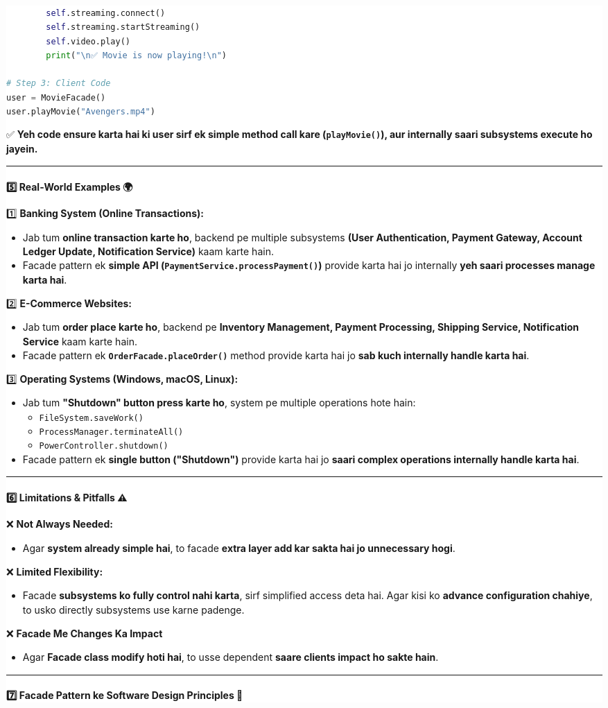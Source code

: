 ```python
        self.streaming.connect()
        self.streaming.startStreaming()
        self.video.play()
        print("\n✅ Movie is now playing!\n")

# Step 3: Client Code
user = MovieFacade()
user.playMovie("Avengers.mp4")
```

✅ **Yeh code ensure karta hai ki user sirf ek simple method call kare (`playMovie()`), aur internally saari subsystems execute ho jayein.**  

---

#### **5️⃣ Real-World Examples** 🌍  

1️⃣ **Banking System (Online Transactions):**  
   - Jab tum **online transaction karte ho**, backend pe multiple subsystems **(User Authentication, Payment Gateway, Account Ledger Update, Notification Service)** kaam karte hain.  
   - Facade pattern ek **simple API (`PaymentService.processPayment()`)** provide karta hai jo internally **yeh saari processes manage karta hai**.  

2️⃣ **E-Commerce Websites:**  
   - Jab tum **order place karte ho**, backend pe **Inventory Management, Payment Processing, Shipping Service, Notification Service** kaam karte hain.  
   - Facade pattern ek **`OrderFacade.placeOrder()`** method provide karta hai jo **sab kuch internally handle karta hai**.  

3️⃣ **Operating Systems (Windows, macOS, Linux):**  
   - Jab tum **"Shutdown" button press karte ho**, system pe multiple operations hote hain:  
     - `FileSystem.saveWork()`
     - `ProcessManager.terminateAll()`
     - `PowerController.shutdown()`  
   - Facade pattern ek **single button ("Shutdown")** provide karta hai jo **saari complex operations internally handle karta hai**.  

---

#### **6️⃣ Limitations & Pitfalls** ⚠  

❌ **Not Always Needed:**  
   - Agar **system already simple hai**, to facade **extra layer add kar sakta hai jo unnecessary hogi**.  

❌ **Limited Flexibility:**  
   - Facade **subsystems ko fully control nahi karta**, sirf simplified access deta hai. Agar kisi ko **advance configuration chahiye**, to usko directly subsystems use karne padenge.  

❌ **Facade Me Changes Ka Impact**  
   - Agar **Facade class modify hoti hai**, to usse dependent **saare clients impact ho sakte hain**.  

---

#### **7️⃣ Facade Pattern ke Software Design Principles** 🎯  
